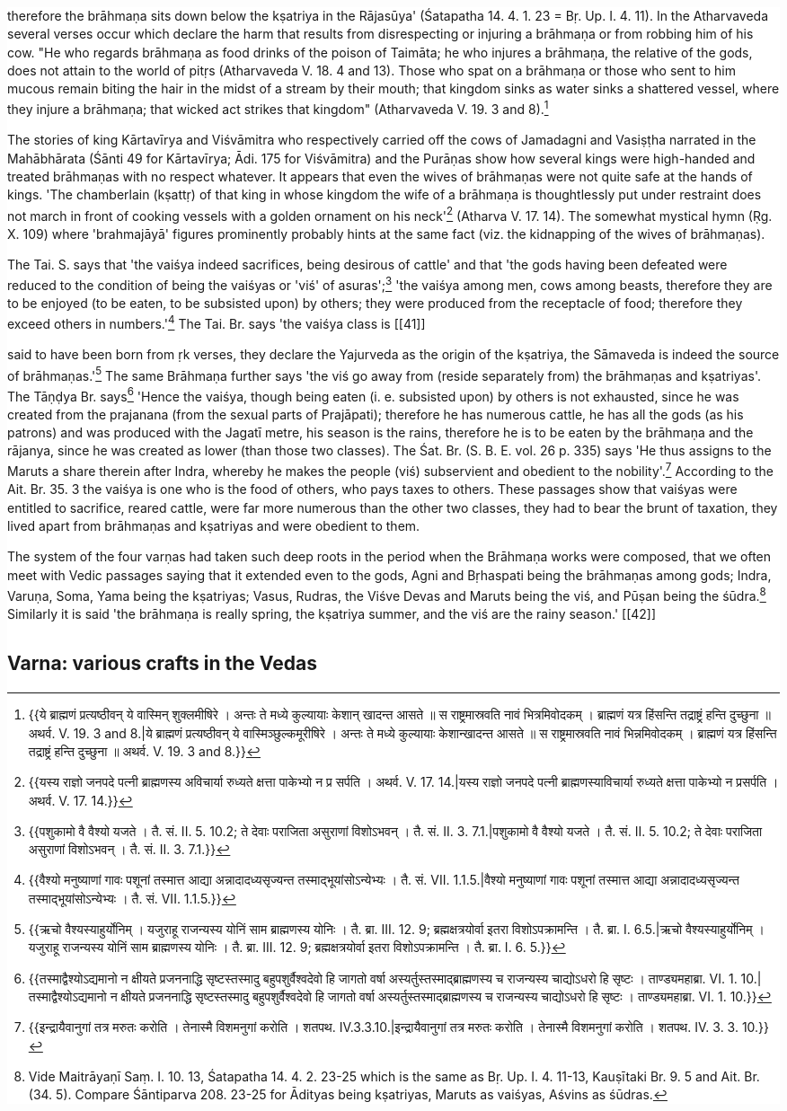 therefore the brāhmaṇa sits down below the kṣatriya in the Rājasūya' (Śatapatha 14. 4. 1. 23 = Bṛ. Up. I. 4. 11). In the Atharvaveda several verses occur which declare the harm that results from disrespecting or injuring a brāhmaṇa or from robbing him of his cow. "He who regards brāhmaṇa as food drinks of the poison of Taimāta; he who injures a brāhmaṇa, the relative of the gods, does not attain to the world of pitṛs (Atharvaveda V. 18. 4 and 13). Those who spat on a brāhmaṇa or those who sent to him mucous remain biting the hair in the midst of a stream by their mouth; that kingdom sinks as water sinks a shattered vessel, where they injure a brāhmaṇa; that wicked act strikes that kingdom" (Atharvaveda V. 19. 3 and 8).[^98]

The stories of king Kārtavīrya and Viśvāmitra who respectively carried off the cows of Jamadagni and Vasiṣṭha narrated in the Mahābhārata (Śānti 49 for Kārtavīrya; Ādi. 175 for Viśvāmitra) and the Purāṇas show how several kings were high-handed and treated brāhmaṇas with no respect whatever. It appears that even the wives of brāhmaṇas were not quite safe at the hands of kings. 'The chamberlain (kṣattṛ) of that king in whose kingdom the wife of a brāhmaṇa is thoughtlessly put under restraint does not march in front of cooking vessels with a golden ornament on his neck'[^99] (Atharva V. 17. 14). The somewhat mystical hymn (Ṛg. X. 109) where 'brahmajāyā' figures prominently probably hints at the same fact (viz. the kidnapping of the wives of brāhmaṇas).

The Tai. S. says that 'the vaiśya indeed sacrifices, being desirous of cattle' and that 'the gods having been defeated were reduced to the condition of being the vaiśyas or 'viś' of asuras';[^100] 'the vaiśya among men, cows among beasts, therefore they are to be enjoyed (to be eaten, to be subsisted upon) by others; they were produced from the receptacle of food; therefore they exceed others in numbers.'[^101] The Tai. Br. says 'the vaiśya class is [[41]]

[^98]: {{ये ब्राह्मणं प्रत्यष्ठीवन् ये वास्मिन् शुक्लमीषिरे । अन्तः ते मध्ये कुल्यायाः केशान् खादन्त आसते ॥ स राष्ट्रमास्रवति नावं भित्रमिवोदकम् । ब्राह्मणं यत्र हिंसन्ति तद्राष्ट्रं हन्ति दुच्छुना ॥ अथर्व. V. 19. 3 and 8.|ये ब्राह्मणं प्रत्यष्ठीवन् ये वास्मिञ्छुल्कमूरीषिरे । अन्तः ते मध्ये कुल्यायाः केशान्खादन्त आसते ॥ स राष्ट्रमास्रवति नावं भिन्नमिवोदकम् । ब्राह्मणं यत्र हिंसन्ति तद्राष्ट्रं हन्ति दुच्छुना ॥ अथर्व. V. 19. 3 and 8.}}
[^99]: {{यस्य राज्ञो जनपदे पत्‍नी ब्राह्मणस्य अविचार्या रुध्यते क्षत्ता पाकेभ्यो न प्र सर्पति । अथर्व. V. 17. 14.|यस्य राज्ञो जनपदे पत्नी ब्राह्मणस्याविचार्या रुध्यते क्षत्ता पाकेभ्यो न प्रसर्पति । अथर्व. V. 17. 14.}}
[^100]: {{पशुकामो वै वैश्यो यजते । तै. सं. II. 5. 10.2; ते देवाः पराजिता असुराणां विशोऽभवन् । तै. सं. II. 3. 7.1.|पशुकामो वै वैश्यो यजते । तै. सं. II. 5. 10.2; ते देवाः पराजिता असुराणां विशोऽभवन् । तै. सं. II. 3. 7.1.}}
[^101]: {{वैश्यो मनुष्याणां गावः पशूनां तस्मात्त आद्या अन्नादादध्यसृज्यन्त तस्माद्भूयांसोऽन्येभ्यः । तै. सं. VII. 1.1.5.|वैश्यो मनुष्याणां गावः पशूनां तस्मात्त आद्या अन्नादादध्यसृज्यन्त तस्माद्भूयांसोऽन्येभ्यः । तै. सं. VII. 1.1.5.}}

said to have been born from ṛk verses, they declare the Yajurveda as the origin of the kṣatriya, the Sāmaveda is indeed the source of brāhmaṇas.'[^102] The same Brāhmaṇa further says 'the viś go away from (reside separately from) the brāhmaṇas and kṣatriyas'. The Tāṇḍya Br. says[^103] 'Hence the vaiśya, though being eaten (i. e. subsisted upon) by others is not exhausted, since he was created from the prajanana (from the sexual parts of Prajāpati); therefore he has numerous cattle, he has all the gods (as his patrons) and was produced with the Jagatī metre, his season is the rains, therefore he is to be eaten by the brāhmaṇa and the rājanya, since he was created as lower (than those two classes). The Śat. Br. (S. B. E. vol. 26 p. 335) says 'He thus assigns to the Maruts a share therein after Indra, whereby he makes the people (viś) subservient and obedient to the nobility'.[^104] According to the Ait. Br. 35. 3 the vaiśya is one who is the food of others, who pays taxes to others. These passages show that vaiśyas were entitled to sacrifice, reared cattle, were far more numerous than the other two classes, they had to bear the brunt of taxation, they lived apart from brāhmaṇas and kṣatriyas and were obedient to them.

The system of the four varṇas had taken such deep roots in the period when the Brāhmaṇa works were composed, that we often meet with Vedic passages saying that it extended even to the gods, Agni and Bṛhaspati being the brāhmaṇas among gods; Indra, Varuṇa, Soma, Yama being the kṣatriyas; Vasus, Rudras, the Viśve Devas and Maruts being the viś, and Pūṣan being the śūdra.[^105] Similarly it is said 'the brāhmaṇa is really spring, the kṣatriya summer, and the viś are the rainy season.' [[42]]

[^102]: {{ऋचो वैश्यस्याहुर्योनिम् । यजुराहू राजन्यस्य योनिं साम ब्राह्मणस्य योनिः । तै. ब्रा. III. 12. 9; ब्रह्मक्षत्रयोर्वा इतरा विशोऽपक्रामन्ति । तै. ब्रा. I. 6.5.|ऋचो वैश्यस्याहुर्योनिम् । यजुराहू राजन्यस्य योनिं साम ब्राह्मणस्य योनिः । तै. ब्रा. III. 12. 9; ब्रह्मक्षत्रयोर्वा इतरा विशोऽपक्रामन्ति । तै. ब्रा. I. 6. 5.}}
[^103]: {{तस्माद्वैश्योऽद्यमानो न क्षीयते प्रजननाद्धि सृष्टस्तस्मादु बहुपशुर्वैश्वदेवो हि जागतो वर्षा अस्यर्तुस्तस्माद्ब्राह्मणस्य च राजन्यस्य चाद्योऽधरो हि सृष्टः । ताण्ड्यमहाब्रा. VI. 1. 10.|तस्माद्वैश्योऽद्यमानो न क्षीयते प्रजननाद्धि सृष्टस्तस्मादु बहुपशुर्वैश्वदेवो हि जागतो वर्षा अस्यर्तुस्तस्माद्ब्राह्मणस्य च राजन्यस्य चाद्योऽधरो हि सृष्टः । ताण्ड्यमहाब्रा. VI. 1. 10.}}
[^104]: {{इन्द्रायैवानुगां तत्र मरुतः करोति । तेनास्मै विशमनुगां करोति । शतपथ. IV.3.3.10.|इन्द्रायैवानुगां तत्र मरुतः करोति । तेनास्मै विशमनुगां करोति । शतपथ. IV. 3. 3. 10.}}
[^105]: Vide Maitrāyaṇī Saṃ. I. 10. 13, Śatapatha 14. 4. 2. 23-25 which is the same as Bṛ. Up. I. 4. 11-13, Kauṣītaki Br. 9. 5 and Ait. Br. (34. 5). Compare Śāntiparva 208. 23-25 for Ādityas being kṣatriyas, Maruts as vaiśyas, Aśvins as śūdras.

## Varna: various crafts in the Vedas


[^50]: J. N. Bhattacharya's 'Hindu castes and {{secte|sects}}' (1896); E. A. H. Blunt's 'Caste system of Northern India' (1931); W. Crooke's '{{Tribob|Tribes}} and castes of N. W. Provinces and Oudh' 4 Vol. (1896); N. {{&.|K.}} Dutt's 'Origin and growth of caste in India' (1931) and 'Aryanization of India' (1925); R. E. Enthoven's 'Tribes and castes of Bombay' 3 Vol. (1920); R. Fick's 'Social Organisation in North-east India in Buddha's {{timo|time}}', translation by Dr. S. K. Maitra 1920 (deals only with the Buddhist Jātaka materials); Dr. Ghurye's 'Caste and race in India' (1932); {{Ibbet 800's|Ibbetson's}} 'Punjab castes' (1881, reprint in 1916); S. V. Ketkar's 'History of caste in India' 2 Vol. (1909 and 1911); Kitt's 'Compendium of castes found in India' (1885); Nesfield's 'A brief review of the caste system of the North-west Provinces and Oudh' (1885); O'Malley's 'Indian {{casto custoins|caste customs}}' (1932) and 'India's social heritage' (1934); Hayavadana Rao's 'Indian Caste system' (1934); Risley's 'Tribes and castes of Bengal' 1891 (mostly {{anthropoinotrio|anthropometric}} data) and 'People of India' 2nd ed. 1915; R. V. Russell's 'Tribes and castes of Central Provinces', 4 volumes (1916); Emile Senart's '{{Los caste dans l'Indo|Les castes dans l'Inde}}' (1896) translated by Sir E. {{Ross (1936)|Denison Ross (1930)}}; M. A. Sherring's 'Hindu Tribes and Castes' 3 volumes (1872-1881); G. Slater's 'Dravidian element in Hindu culture' (1914); Steele's 'Law and customs of Hindu castes' (1868); Thurston and {{Rangaohari's|Rangachari's}} 'Caste and Tribes of South India' 7 volumes (1909); John Wilson's 'Indian castes' 2 vol. (1877); 'Mysore Tribes and castes' by S. V. Nanjundayya and Rao {{Babndur|Bahadur}} L. K. Ananthakrishna Iyer, vol. I-IV with several hundred illustrations. Besides these there are numerous papers published in Journals {{suoh|such}} as Weber's in 'Indische Studien' vol. X pp. 1-160 (very {{exbaustive|exhaustive}} as to Vedic material); Dr. Ghurye's on 'Ethnic theory of caste' in "Man in India' vol. IV (1924) pp. 209-271.
[^51]: E. g. Sherring in his 'Hindu Tribes and castes' vol. III p. 274 {{qaya|says}} 'It has been said with some truth that caste promotes {{oleanliness|cleanliness}} and order and is in a certain sense a bond of union among all classes of the Hindu community. Yet {{gurely|surely}} these ends might have been attained in a simpler manner and by a {{loss|less}} antagonistic process. The invention of a project so wonderfully elaborate and intricate— a project of bringing into absolute subjection two hundred millions of the human species by robbing them of their independence, ... the invention of a project like this, so prodigious and far-reaching was not needed to accomplish such useful and beneficent ends. That another and very different object was in view from the very first is abundantly manifest. This object was neither more nor less than to exalt the Brāhmaṇa, to feed his pride and to minister to his self-will.' Equally sweeping condemnation can be and has been indulged in as regards feudalism and modern capitalism. Fick (p. 331) entirely scouts the idea that the theory of castes was invented by the priests. There are several fallacies lurking in the above quoted passage of Sherring. In the first place, there is nothing to show that the caste system was {{inyonted|invented}} by any body of persons who could impose their will on a continent. The system simply grew up in the lapse of ages. The population of Hindus when Sherring wrote may have been near two hundred millions, but it could not have been more than a small fraction of that colossal number during the thousands of years that the system has flourished. Besides writers like Sherring pass over the great achievements of Indians under the caste system in Literature, religion and philosophy, in handicrafts and in the fine arts and unduly exaggerate the defects of the system that have become glaring only in the {{maobina-made|machine-made}} civilization of the 19th and 20th centuries. These critics ignore the great adaptability of the system, whereby it preserved Indian society from social anarchy during ages of foreign invasions and internecine wars. While severely condemning the brāhmaṇas the critics altogether forget that the vast and varied Sanskrit Literature owes its production and preservation mostly to the sacrifice of the brāhmaṇas for ages. Under the caste system, no man was allowed to be useless to the commonwealth and his conduct was a question of honour with his group. When all work was turned out with the hands, the caste system tended to preserve and augment the skill of artisans. Moreover what social organization is to be substituted and how is not made clear by these critics. Most of those critics have the western social system based on wealth and the industrial revolution in view; but that system also is as evil as or perhaps worse than the modern caste system.
[^52]: Vide {{Bonart's|Senart's}} '{{caste|Caste}} in India'. tr. by Ross pp. 66-73 (1930), Fick pp. 36-37 holds that there were no caste-councils and no caste chief.
[^53]: {{अव स्यो योनी कृष्णो असिक्नीः । ऋ. II. 12.4; उभे वर्णो ऋषि रुग्रः पुपोष । ऋ. I. 179.6.|अव स्योनीं कृष्णो असिक्नीः । ऋ. II. 12.4; उभे वर्णौ ऋषिरुग्रः पुपोष । ऋ. I.179.6.}} Here {{Sayapa|Sāyaṇa}} interprets 'varṇau' as '{{kiina|kāma}}' and 'tapas,' but this is far-fetched and it appears better to take the passage as meaning that Agastya supported both Āryas and dāsas. The words cannot reasonably be taken to refer to brāhmaṇa and kṣatriya since there was no difference of colour between the two and since varṇas have been four and not two.
[^54]: {{“देवो वै वर्णो ब्राह्मणः असुर्यः शूद्रः " तै. ब्रा. I. 2. 6.|देवो वै वर्णो ब्राह्मणः । असुर्यः शूद्रः । तै. ब्रा. I. 2. 6.}}
[^55]: {{अकर्मा दस्युरभि नो अमन्तुरम्यवतो अमानुषः । त्वं तस्यामित्रहन् वर्धर्दासस्य दम्भय ॥ ऋ. X. 22.8.|अकर्मा दस्युरभि नो अमन्तुरन्यव्रतो अमानुषः । त्वं तस्यामित्रहन्वधर्दासस्य दम्भय ॥ ऋ. X. 22.8.}}
[^56]: {{न्यक्रतून् प्रथिनो मुधवाचः पणीरश्रद्धा अवाँ अयज्ञान् । प्रप्र तान्दस्यूरमिवियाय पूर्वश्चकारापरां अयज्यून् ॥ ऋ. VII. 6.3.|न्यक्रतून्ग्रथिनो मृध्रवाचः पणीरश्रद्धाँ अवृधाँ अयज्ञान् । प्र प्र तान्दस्यूँरग्निविवाय पूर्वश्चकारापराँ अयज्यून् ॥ ऋ. VII. 6.3.}} This verse applies seven epithets to dasyus. They are called paṇis (greedy traders), (without faith). In Nirukta VI. 31 Yāska paraphrases pūrvaścakārāparān as tarati. In Ṛg. V. 34. 6-7 the dāsa is styled paṇi.
[^57]: {{स इद्दासं चार्थ च वर्णमवति । तै. सं. IV. 8.11.8.|स इद्दासं चार्यं च वर्णमवति । तै. सं. IV. 3.11.3.}}
[^58]: {{ब्राह्मणासः पितरः सोम्यासः शिवेनो द्यावापृथिवी अनृणा । ऋ. VI. 76.10.|ब्राह्मणासः पितरः सोम्यासोऽनृणाः शिवे नो द्यावापृथिवी भवतम् । ऋ. VI. 75.10.}}
[^59]: {{ब्राह्मणासोअतिरात्रे न सोमे सरोन पूर्णमभितो वदन्तः । संवत्सरस्य तदहः परिष्ठ यन्मन्यूकाः प्रावृषिणं बभूव ॥ ऋ. 7. 103.7; ब्राह्मणासः सोमिनो वाचं यकृण्वन् ब्रह्य कृण्वन्तः परिवत्सरीणम् ॥...103.8; अनिष्टविश्वावगदं कृणोतु सोमश्च योब्राह्मणा आविपेश । ऋ. 10. 16. 6; यद्ब्राह्मणा संयजन्ते सखायोऽना सख्ये सख्या वस्तेभ्रुः ॥ ऋ. X. 71, 8; चत्वारि वाक्परिमिता पदानि तानि विदुब्राह्मणा ये मनीषिणः ॥ ऋ.I.164.45.|ब्राह्मणासोऽतिरात्रे न सोमे सरो न पूर्णमभितो वदन्तः । संवत्सरस्य तदहः परि ष्ठ यन्मण्डूकाः प्रावृषिणं बभूव ॥ ऋ. VII. 103.7; ब्राह्मणासः सोमिनो वाचमक्रत ब्रह्म कृण्वन्तः परिवत्सरीणम् ॥ ऋ. VII. 103.8; अग्निष्टो विश्वा अगदं कृणोतु सोमश्च यो ब्राह्मणानाविपेश । ऋ. X. 16. 6; यद्ब्राह्मणाः संयजन्ते सखायोऽत्र सख्ये सख्या वस्तेषुः ॥ ऋ. X. 71. 8; चत्वारि वाक् परिमिता पदानि तानि विदुर्ब्राह्मणा ये मनीषिणः ॥ ऋ. I. 164.45.}}
[^60]: {{ब्रह्मा देवानां पदवीः कवीनाम् ऋषिर्विप्राणां महिषो मृगाणाम् । श्येनो गृध्राणां स्वधितिर्वनानां सोमः पवित्रमत्येति रेभन् ॥ ऋ. IX. 96.6; अवाः पश्येरुपरि मा दभ्रासः आधूनयेथा कशप्लकास्ते । मा ते दृशन् ब्रह्यचारिणीत्वं ब्रह्मा त्वं बभूविथा नारी ॥ ऋ. VIII. 33. 19.|ब्रह्मा देवानां पदवीः कवीनाम् ऋषिर्विप्राणां महिषो मृगाणाम् । श्येनो गृध्राणां स्वधितिर्वनानां सोमः पवित्रमत्येति रेभन् ॥ ऋ. IX. 96.6; अवाः पश्येरधरा मा दभ्रास आदधूनयेथाः कशप्लकास्ते । मा ते कशप्लका दृशन् स्त्री हि ब्रह्मा बभूविथ ॥ ऋ. VIII. 33. 19.}}
[^61]: {{सोमोऽन्नादो ब्राह्मणस्य... अतो राजा क्षत्रियो वा... स न सोमं पिबेत्स्वो भक्षोऽस्य न्यग्रोधस्यावरोधाश्च फलानि चोदुम्बराणि चाश्वत्थानि प्लाक्षाण्याभिषुणुयात् तानि पिबेदतो राजा न सोमं पिबेत् ॥ ऐ. ब्रा. 35. 2-4|सोमोऽन्नादो ब्राह्मणस्य ... अतो राजा क्षत्रियो वा ... स न सोमं पिबेत्स्वो भक्षोऽस्य न्यग्रोधस्यावरोधाश्च फलानि चोदुम्बराणि चाश्वत्थानि प्लाक्षाणि चाभिषुणुयात् तानि पिबेदतो राजा न सोमं पिबेत् ॥ ऐ. ब्रा. 35. 2-4}}; vide {{शतपथब्रा.|Śatapatha Brāhmaṇa}} III, 6. 22, III. 6. 47-61, III. 6. 36 and Śabara's {{bhagya|bhāṣya}} thereon for this subject.
[^62]: {{विश्वेषां व इदमहा॑ मनामहे यज्ञं च नो वर्धया जातवेदः ॥ ऋ. X. 141.5, इदं ब्रह्म विश्वामित्रस्य देयं भारतं जनम् ॥ ऋ. III. 53. 12.|विश्वेषामिदमह्नां मनामहे यज्ञं च नो वर्धया जातवेदः ॥ ऋ. X. 141.5, इदं ब्रह्म विश्वामित्रस्य देवं भारतं जनम् ॥ ऋ. III. 53. 12.}}
[^63]: {{ब्रह्म क्षत्रं पवते तेज इन्द्रियं सुरया सोमः सुतमासुतो मदः । गृहं दधाना अभि याहि नो दमेऽश्विना छागां रयिमस्म धत्तम् ॥ ऋ. I. 157.2.|ब्रह्म क्षत्रं पवते तेज इन्द्रियं सुरया सोमः सुतमासुतो मदः । गृहं दधाना अभि याहि नो दमेऽश्विना छागं रयिमस्मे धत्तम् ॥ ऋ. I. 157.2.}}
[^64]: {{ब्रह्म च क्षत्रं च सम्यञ्चौ व्रजतः । तै. ब्रा. III. 9. 14.|ब्रह्म च क्षत्रं च सम्यञ्चौ व्रजतः । तै. ब्रा. III. 9. 14.}}
[^65]: {{मम द्विता राष्ट्रं क्षत्रियस्य विश्वायोर्विश्वे अमृता यथा नः । ऋ. IV, 42.1.|मम द्विता राष्ट्रं क्षत्रियस्य विश्वायोर्विश्वे अमृता यथा नः । ऋ. IV. 42.1.}} Acc. to the {{Anukrawani|Anukramaṇī}} this is a hymn of king Trasadasyu son of {{Purukutse|Purukutsa}}.
[^66]: Vide Nirukta II. 10 for the story of Devāpi and Śāntanu who were Kauravya brothers according to it.
[^67]: {{कारुरहं ततो भिषगुपलप्रक्षिणी नना । नानाधियो वसूयवोऽनु गा इव तस्थिम ॥ ऋ. IX. 112.3.|कारुरहं ततो भिषगुपलप्रक्षिणी नना । नानाधियो वसूयवोऽनु गा इव तस्थिम ॥ ऋ. IX. 112.3.}} Kāru means here 'composer of hymns'; Viśvāmitra is addressed as kāru by the rivers in Ṛg. III. 33. 10 {{आ ते कारो शृणवामा वचांसि|आ ते कारो शृणवामा वचांसि}}. Vide Ṛg. IX. 112.1 for kāru.
[^68]: {{दैवीनां मानुषीणां च यासि मर्त्यत्रा । ऋ. III. 34.2.|दैवीनां मानुषीणां च यासि मर्त्यत्रा । ऋ. III. 34.2.}}
[^69]: {{यदास्योक्थोमर्हत्सु पञ्चजातस्य राजति । ऋ. VIII. 63.7.|यदास्योक्थोमर्हत्सु पञ्चजातस्य राजति । ऋ. VIII. 63.7.}} Śaṅkara in his bhāṣya on Vedāntasūtra I. 4. 12 says that the word pañcajana in Ṛg. VIII. 63 7 means 'prajā' (people) and also notes that according to some 'pañca janāḥ' are devas, pitṛs, asuras, gandharvas and rakṣases; while according to others they are the four varṇas and niṣādas as the fifth. The Ait. Br. (13. 7) gives an explanation of pañca janāḥ similar to the first {{गन्धर्वाप्सरसः पितरो देवा असुरा रक्षांस्येते पञ्चजनाः|गन्धर्वाप्सरसः पितरो देवा असुरा रक्षांस्येते पञ्चजनाः}}. The Nirukta (III. 8) in explaining Ṛg. X. 53. 4 remarks about pañca janāḥ: {{गन्धर्वाः पितरो देवा असुरा रक्षांसीत्येके । चत्वारो वर्णा निषादः पञ्चम इत्यौपमन्यवः ।}}.
[^70]: Vide Ṛg. I. 25.1, I. 114 3, VI. 15.1, X. 173.1 for 'viś' by itself.
[^71]: {{शूद्रं तु कारयेत् दास्यं क्रीतमक्रीतमेव वा । दास्यायैव हि सृष्टोऽसौ ब्राह्मणस्य स्वयंभुवा ॥ मनु. VIII. 413|शूद्रं तु कारयेद्दास्यं क्रीतमक्रीतमेव वा । दास्यायैव हि सृष्टोऽसौ ब्राह्मणस्य स्वयंभुवा ॥ मनु. VIII. 413.}}
[^72]: {{यदेकरात्रेण करोति पापं कृष्णं वर्णे ब्राह्मणः सेवमानः । चतुर्थकाल उदकाम्यवायी त्रिभिर्वर्षैस्तदपहन्ति पापम् ॥ आप. ध. सू. I. 9. 27. 11=बौ. ध. सू. II. 1. 59=वासिष्ठ १६५. २९.|यदेकरात्रेण करोति पापं कृष्णं वर्णं ब्राह्मणः सेवमानः । चतुर्थकाल उदकाभ्युपशायी त्रिभिर्वर्षैस्तदपहन्ति पापम् ॥ आप. ध. सू. I. 9. 27. 11 = बौ. ध. सू. II. 1. 59 = वासिष्ठ XVI. 29.}}
[^73]: {{तस्मादश्वश्च शूद्रश्च वीर्यतमाविति वीर्यतो वा एतौ प्रजापतिरजायत तस्मादेतौ वाहनौ भूतानाम् । तस्माच्छूद्रो यज्ञेऽनवक्लृप्तः । तै. सं. VII. 1. 1. 6.|तस्मादश्वश्च शूद्रश्च वीर्यवत्तमौ । वीर्यतो वा एतौ प्रजापतिरजायत । तस्मादेतौ वाहने भूतानाम् । तस्माच्छूद्रो यज्ञेऽनवक्लृप्तः । तै. सं. VII. 1. 1. 6.}}
[^74]: {{रुचं नो घेहि ब्राह्मणेषु रुचं राजसु नस्कृधि । रुचं विश्येषु शूद्रेषु मयि घेहि रुचा रुचम् ॥ तै. सं. V.7. 6. 3-4.|रुचं नो धेहि ब्राह्मणेषु रुचं राजसु नस्कृधि । रुचं विश्येषु शूद्रेषु मयि धेहि रुचा रुचम् ॥ तै. सं. V. 7. 6. 3-4.}}
[^75]: {{यदु श्मशानं तस्माच्छूद्रसमीपे नाध्येयम् ।|यद्वै श्मशानं तस्माच्छूद्रसमीपे नाध्येयम् ।}} This is quoted by Śabara on Jaimini VI. 1. 38 as a śruti. {{तै. आ. २.१.१|Tāṇḍya Br. VI.1.11}} echoes these words '{{यद्वा एतत् श्मशानं यच्छूद्रः तस्माच्छूद्रसमीपे नाध्येतव्यमिति ।|यद्वा एतत् श्मशानं यच्छूद्रः तस्माच्छूद्रसमीपे नाध्येतव्यम् ।}}' {{यद्वै श्मशानं यच्छूद्रः|यद्वै श्मशानं यच्छूद्रः}} is cited as Śatapatha Śruti by the Śūdrakamalākara (p. 3).
[^76]: This is quoted by Vas. Dh. S. IV. 8. Vide Ait. Br. 5. 12 {{गायत्र्या ब्राह्मणमसृजत ...... त्रिष्टुभा राजन्यम् ...... जगत्या वैश्यम् ......|गायत्र्या ब्राह्मणमसृजत ... त्रिष्टुभा राजन्यम् ... जगत्या वैश्यम् ...}}.
[^77]: {{तस्माच्छूद्र उत बहुपशुरयज्ञियो विदेवो नहि तं काचन देवतान्वसृज्यत तस्मात्पादावनेज्यं नातिवर्धते पद्भ्यां हि सृष्टः । ताण्ड्य. VI. 1. 11.|तस्माच्छूद्र उत बहुपशुरयज्ञियो विदेवो नहि तं काचन देवतान्वसृज्यत तस्मात्पादावनेज्यं नातिवर्धते पद्भ्यां हि सृष्टः । ताण्ड्यमहाब्रा. VI. 1. 11.}}
[^78]: {{(शूद्रः) अन्यस्य प्रेष्यः कामोत्थाप्यः यथाकामवध्यः । ऐ. ब्रा. 35.3|(शूद्रः) अन्यस्य प्रेष्यः कामोत्थाप्यः यथाकामवध्यः । ऐ. ब्रा. 35.3}}
[^79]: {{यः सकृत्पापकं कुर्यात्कुर्यादेनस्ततोऽपरम् । नापागाः शौद्रादन्यायादसंधेयं त्वया कृतम् ॥ ऐ. ब्रा. 33. 5.|यः सकृत्पापकं कुर्यात्कुर्यादेनस्ततोऽपरम् । नापागाः शौद्रादन्यायादसंधेयं त्वया कृतम् ॥ ऐ. ब्रा. 33. 5.}} The legend of Śunaḥśepa is referred to even in Ṛg. I. 24.12-13 and V. 2.7 (where it is expressly said that Śunaḥśepa was released by Varuṇa from the sacrificial post to which he had been tied).
[^80]: {{शूद्रश्चार्यश्च चर्मणि व्यायच्छेते तत्रार्यं वर्णमुज्जापयन्ति । ताण्ड्य. V. 5. 14.|शूद्रश्चार्यश्च चर्मणि व्यायच्छेते तत्रार्यं वर्णमुज्जापयन्ति । ताण्ड्यमहाब्रा. V. 5. 14.}}
[^81]: {{आर्यसमीपे निदध्यात् । दासे वा कर्मकरे । आ. ध. सू. I. 1. 3. 40-41|आर्यसमीपे निदध्यात् । दासे वा कर्मकरे । आ. ध. सू. I. 1. 3. 40-41.}}
[^82]: {{आर्याः प्रयता वैश्वदेवेऽन्नसंस्कारं कुर्युः । आर्यावेक्षिता वा शूद्राः संस्कारं कुर्युः ॥ आ. ध. सू. II. 2. 3. 1 and 4.|आर्याः प्रयता वैश्वदेवेऽन्नसंस्कारं कुर्युः । आर्यावेक्षिता वा शूद्राः संस्कारं कुर्युः ॥ आ. ध. सू. II. 2. 3. 1 and 4.}}
[^83]: {{यच्छूद्रार्यस्य जारा न पोषाय धनं हरति । तै. सं. VII. 4. 19.3 and Vājasaneyi Saṃhitā 23. 30.|यच्छूद्रार्यस्य जारा न पोषाय धनं हरति । तै. सं. VII. 4. 19.3 and Vājasaneyi Saṃhitā 23. 30.}} 'Ārya' may mean an Ārya, or simply ‘master' or 'vaiśya' (as in later literature). The words ... पोषाय may mean "He (the father of the śūdra woman) does not desire wealth for his own prosperity' (he is pained by the event).
[^84]: A similar story is told in the Śāṅkhāyana Brāhmaṇa XII. 3. The words 'dāsyāḥ putraḥ' may be only terms of abuse or they may mean that, though he posed to be a brāhmaṇa, he was the son of a brāhmaṇa from a dāsī.
[^85]: {{प्रत्यक्षं वै देवा ब्राह्मणाः । तै. सं. I. 7. 3. 1; द्वया वै देवाः । ये वै देवास्ते देवा अथ ये ब्राह्मणा शुश्रुवांसोऽनूचानास्ते मनुष्यदेवास्तेषु द्वेधा यज्ञो निहितः । तै. सं. II. 15 and शतपथ ब्रा. XII. 4. 4. 6; तस्माद्वै देवाः परोक्षाथैते प्रत्यक्षं यद्ब्राह्मणाः । शतपथब्रा. VI, 1. 6.|प्रत्यक्षं वै देवा यद् ब्राह्मणाः । तै. सं. I. 7. 3. 1; द्वया वै देवाः। देवा एव देवा अथ ये ब्राह्मणाः शुश्रुवांसोऽनूचानास्ते मनुष्यदेवास्तेषु द्वेधा यज्ञो निहितः। तै. ब्रा. II. 5.9.9.}} The same idea is expressed in the Vāyu Purāṇa I. 59.57.
[^86]: {{मुखतो वा एष प्रजापतेरसृज्यत यद्ब्राह्मणः । ताण्ड्य. XI. 1. 2 ; ब्राह्मणो वै क्षत्रियाद्वरीयान् । ऐ. ब्रा. 33. 4.|मुखतो वा एष प्रजापतेरसृज्यत यद्ब्राह्मणः । ताण्ड्यमहाब्रा. XI. 1. 2; ब्राह्मणो वै क्षत्रियाद्वरीयान् । ऐ. ब्रा. 33. 4.}}
[^87]: {{नालं वै ब्राह्मणो राज्याय । शतपथ. V. 1. 1.12|नालं वै ब्राह्मणो राज्याय । शतपथ. V. 1. 1. 12}}; S. B. E. vol. 41 p. 4. {{न वै श्रीर्ब्राह्मणे रमते । तै. ब्रा. III. 9. 14.|न वै श्रीर्ब्राह्मणे रमते । तै. ब्रा. III. 9. 14.}}
[^88]: {{तद्वा एतत् त्रयं जायते ब्राह्मण्यं प्रतिरूपचर्या यशो लोकपक्तिर्लोकः पच्यमानश्चतुर्भिर्धर्मैर्ब्राह्मणं भुनक्त्यर्चया च दानेन चाज्येयतया चावध्यतया च ॥ शतपथ. XI.5. 7. 1.|तद्वा एतत् त्रयं जायते ब्राह्मण्यं प्रतिरूपचर्या यशो लोकपक्तिर्लोकः पच्यमानश्चतुर्भिर्धर्मैर्ब्राह्मणं भुनक्त्यर्चया च दानेन चाज्येयतया चावध्यतया च ॥ शतपथ. XI. 5. 7. 1.}}
[^89]: {{स होवाचाजातशत्रुः प्रतिलोमं चैतद्यद्ब्राह्मणः क्षत्रियमुपेयाद् ब्रह्म मे वक्ष्यतीति । बृह. उ. II. 1.15; स होवाचाजातशत्रुः प्रतिलोमरूपमेव स्याद्यत्क्षत्रियो ब्राह्मणमुपनयेत् । कौषी. उप. IV. 18.|स होवाचाजातशत्रुः प्रतिलोमं चैतद्यद्ब्राह्मणः क्षत्रियमुपेयाद् ब्रह्म मे वक्ष्यतीति । बृह. उ. II. 1.15; स होवाचाजातशत्रुः प्रतिलोमरूपमेव स्याद्यत्क्षत्रियो ब्राह्मणमुपनयेत् । कौषी. उप. IV. 18.}} In the Tai. S. II. 5. 11. 2 we read {{यद्ब्राह्मणश्चाब्राह्मणश्च प्रश्नमेयातां ब्राह्मणायाधिव्रूयाद्यद्ब्राह्मणायाधिवक्ष्यति आत्मने तदधिवक्ष्यति यदब्राह्मणायानाविष्यति आत्मनस्तदपावक्ष्यति तस्माद्ब्राह्मणो नापावद्यः ।|यद्ब्राह्मणश्चाब्राह्मणश्च प्रश्नमेयातां ब्राह्मणायाधिव्रूयाद्यद्ब्राह्मणायाधिवक्ष्यति आत्मने तदधिवक्ष्यति यदब्राह्मणायापावक्ष्यति आत्मनस्तदपावक्ष्यति तस्माद्ब्राह्मणो नापावद्यः ।}} This literally means 'if a brāhmaṇa and a non-brāhmaṇa come (to a man) asking him a question, then he should speak to the brāhmaṇa first; that he speaks to the brāhmaṇa first is really tantamount to speaking first to one-self; when he speaks away from the brāhmaṇa (i. e. he speaks to the non-brāhmaṇa first and then to the brāhmaṇa) that is really speaking away to oneself; therefore a brāhmaṇa should not be spoken away (i. e. postponed to non-brāhmaṇas).' Manu VIII. 24 says that a king should take up the causes of litigants in the order of the varṇas (i. e. if there are two plaintiffs coming with complaints at the same time the brāhmaṇa's complaint should be first attended to). Bṛhaspati says the same thing. Therefore the Tai. S. should be interpreted in the same way. Another meaning is possible viz. if a brāhmaṇa and a non-brāhmaṇa come to a person and ask him who is superior, the person should declare that the brāhmaṇa is the superior of the two (on account of his birth as brāhmaṇa probably or of his being a learned man). This sense of 'adhi' as meaning 'superior' is found in Manu I. 99 'since brāhmaṇa when born becomes (or is born) superior (to all) on this wide earth.' Prof. Keith in his translation of Tai. S. (Harvard Oriental Series, vol. 18 p. 203) says in a footnote “it is not absolutely certain that adhi-brū means 'decide in favour of' rather than 'speak in favour of'." Vide also Vedic Index (II. p. 83). Dr. Ghurye (in 'Caste and race in India' p. 43) says 'in a legal dispute between a brāhmaṇa or non-brāhmaṇa an arbitrator or witness must speak in favour of the former.' It appears that Dr. Ghurye simply follows the rather guardedly expressed view of the famous Professor, but makes the sense more emphatic than Prof. Keith puts it and does not think for himself whether any other meaning is possible or more appropriate. Any stick is good for beating the brāhmaṇa with. The brāhmaṇas were never ashamed in the smṛti texts of declaring the privileges they claimed. But they never claimed to be treated in a court of law as above truth and justice. If they had taken the Tai. S. passage in the sense in which Dr. Ghurye takes it they would never have scrupled to say so in smṛti works and would have quoted the Tai. S. in support. Hence the meaning is different. There is no question here of an Arbitration or judicial decision. In Ṛg. I. 100. 19 there is a similar expression 'May Indra speak in our favour on all days' ({{इन्द्रो विश्वान्विश्वाधि श्रुधि|इन्द्रो विश्वान्ह्यधिवक्ता नो अस्तु}}). Vide Ṛg. X. 63. 11 and Vāj. S. 16.5 for the verb 'vac' with 'adhi' in the sense of 'speak in favour of' or 'bless'.
[^90]: {{एष वो भरता राजा । तै. सं. II. 6. 2.2.|एष वो भरता राजा । तै. सं. II. 6. 2.2.}}
[^91]: {{क्षत्रियोऽजायत सर्वेषां भूतानामधिपतिर्ब्रह्मणो गोप्ता धर्मस्य गोप्ता ... एतद्वा राज्ञो रूपं यदेते राजानः । ऐ. ब्रा. 38 and 39. 3.|क्षत्रियोऽजायत सर्वेषां भूतानामधिपतिर्ब्रह्मणो गोप्ता धर्मस्य गोप्ता ... एतद्वा राज्ञो रूपं यदेते राजानः । ऐ. ब्रा. 38 and 39. 3.}}
[^92]: Varuṇa is frequently called rājā (e.g. Ṛg. I. 25. 8 and 10) and once even the yajamāna is so called (Ṛg. I. 26. 6); the Śat. Br. V. 4. 4. 5 explains Ṛg. I. 25. 10 as '{{राजा वा एष देवानां यद्वरुणः ... ... एष च श्रोत्रियश्च तौ ह वै द्वौ मनुष्येषु धृतव्रतौ|राजा वा एष देवानां यद्वरुणः ... ... एष च श्रोत्रियश्च तौ ह वै द्वौ मनुष्येषु धृतव्रतौ}}'. In Gautama VIII. 1 practically the same words occur '{{राज्ञा च धृतव्रतौ श्रोत्रियश्च|राज्ञा च धृतव्रतौ श्रोत्रियश्च}}'. Manu IX. 322 and Nārada (prakīrṇaka 42) express the same idea.
[^93]: {{तस्मादु ब्राह्मणः क्षत्रियेण किंचित्कर्हिचित्करिष्यन्नुपसर्तव्य एव भवति । तद्वै तत्क्षत्रस्य कर्म यद्ब्राह्मणप्रसूतं यदृध्यते । शत. ब्रा. IV.1.4.6|तस्मादु ब्राह्मणः क्षत्रियेण किंचित्कर्हिचित्करिष्यन्नुपसर्तव्य एव भवति । तद्वै तत्क्षत्रस्य कर्म यद्ब्राह्मणप्रसूतं यदृध्यते । शत. ब्रा. IV.1.4.6}}; the words {{यदृध्यते...ब्राह्मणप्रसूतम्|यदृध्यते...ब्राह्मणप्रसूतम्}} occur in Śat. Br. XI.14.
[^94]: {{विश्वरूपो वै त्वाष्ट्रः पुरोहितो देवानामासीत्स्वस्रीयोऽसुराणाम् । तै. सं. II. 5.1.1.|विश्वरूपो वै त्वाष्ट्रः पुरोहितो देवानामासीत्स्वस्रीयोऽसुराणाम् । तै. सं. II. 5.1.1.}}
[^95]: {{अर्धो ह वा एष आत्मनः क्षत्रियस्य यत्पुरोहितः । ऐ. ब्रा. 34. 8; न वा अपुरोहितस्य राज्ञो देवा अन्नमदन्ति तस्माद्राजा यक्ष्यमाणो ब्राह्मणं पुरोदधीत देवा मेऽन्नमदन्निति । ऐ. ब्रा. 40.1.|अर्धो ह वा एष आत्मनः क्षत्रियस्य यत्पुरोहितः । ऐ. ब्रा. 34. 8; न वा अपुरोहितस्य राज्ञो देवा अन्नमदन्ति तस्माद्राजा यक्ष्यमाणो ब्राह्मणं पुरोदधीत देवा मेऽन्नमदन्निति । ऐ. ब्रा. 40.1.}}
[^96]: {{तस्माद्ब्राह्मणो राजन्यवानत्यन्यं ब्राह्मणमथ राजन्यो ब्राह्मणवानत्यन्यं राजन्यम् । तै. सं. V. 1. 10.3.|तस्माद्ब्राह्मणो राजन्यवानत्यन्यं ब्राह्मणमथ राजन्यो ब्राह्मणवानत्यन्यं राजन्यम् । तै. सं. V. 1. 10.3.}}
[^97]: {{यो वै राजा ब्राह्मणेभ्योऽवलीयान्स वलीयानमित्रान् भवति । शत. ब्रा. V.4.4. 15.|यो वै राजा ब्राह्मणेभ्योऽवलीयान्स वलीयानमित्रान् भवति । शत. ब्रा. V. 4. 4. 15.}}